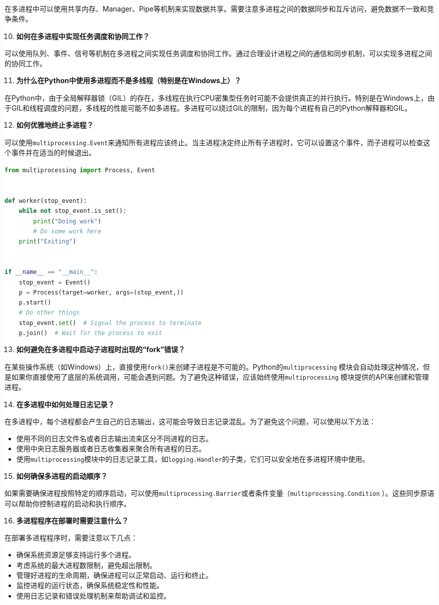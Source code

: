 在多进程中可以使用共享内存、Manager、Pipe等机制来实现数据共享。需要注意多进程之间的数据同步和互斥访问，避免数据不一致和竞争条件。

10. **如何在多进程中实现任务调度和协同工作？**

可以使用队列、事件、信号等机制在多进程之间实现任务调度和协同工作。通过合理设计进程之间的通信和同步机制，可以实现多进程之间的协同工作。

11. **为什么在Python中使用多进程而不是多线程（特别是在Windows上）？**

在Python中，由于全局解释器锁（GIL）的存在，多线程在执行CPU密集型任务时可能不会提供真正的并行执行。特别是在Windows上，由于GIL和线程调度的问题，多线程的性能可能不如多进程。多进程可以绕过GIL的限制，因为每个进程有自己的Python解释器和GIL。

12. **如何优雅地终止多进程？**

可以使用`multiprocessing.Event`来通知所有进程应该终止。当主进程决定终止所有子进程时，它可以设置这个事件，而子进程可以检查这个事件并在适当的时候退出。

```python
from multiprocessing import Process, Event


def worker(stop_event):
    while not stop_event.is_set():
        print("Doing work")
        # Do some work here
    print("Exiting")


if __name__ == "__main__":
    stop_event = Event()
    p = Process(target=worker, args=(stop_event,))
    p.start()
    # Do other things
    stop_event.set()  # Signal the process to terminate
    p.join()  # Wait for the process to exit
```

13. **如何避免在多进程中启动子进程时出现的“fork”错误？**

在某些操作系统（如Windows）上，直接使用`fork()`来创建子进程是不可能的。Python的`multiprocessing`
模块会自动处理这种情况，但是如果你直接使用了底层的系统调用，可能会遇到问题。为了避免这种错误，应该始终使用`multiprocessing`
模块提供的API来创建和管理进程。

14. **在多进程中如何处理日志记录？**

在多进程中，每个进程都会产生自己的日志输出，这可能会导致日志记录混乱。为了避免这个问题，可以使用以下方法：

- 使用不同的日志文件名或者日志输出流来区分不同进程的日志。
- 使用中央日志服务器或者日志收集器来聚合所有进程的日志。
- 使用`multiprocessing`模块中的日志记录工具，如`logging.Handler`的子类，它们可以安全地在多进程环境中使用。

15. **如何确保多进程的启动顺序？**

如果需要确保进程按照特定的顺序启动，可以使用`multiprocessing.Barrier`或者条件变量（`multiprocessing.Condition`
）。这些同步原语可以帮助你控制进程的启动和执行顺序。

16. **多进程程序在部署时需要注意什么？**

在部署多进程程序时，需要注意以下几点：

- 确保系统资源足够支持运行多个进程。
- 考虑系统的最大进程数限制，避免超出限制。
- 管理好进程的生命周期，确保进程可以正常启动、运行和终止。
- 监控进程的运行状态，确保系统稳定性和性能。
- 使用日志记录和错误处理机制来帮助调试和监控。